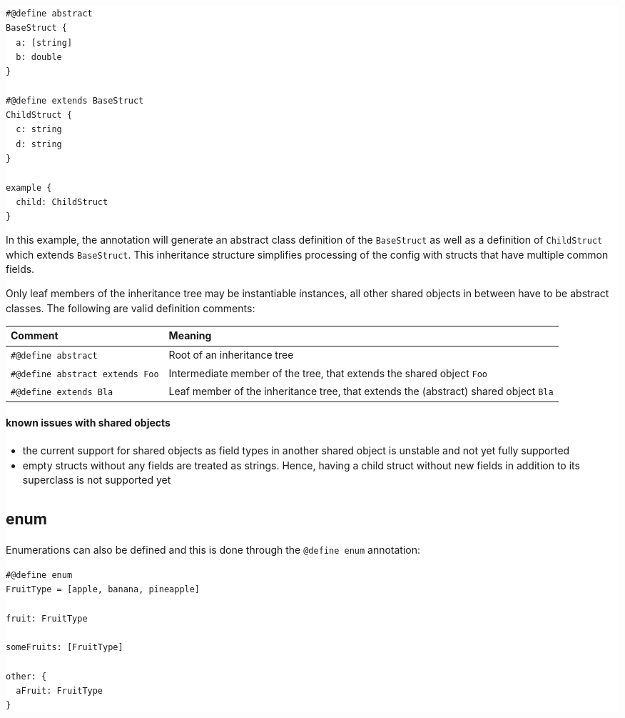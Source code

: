 ```properties
#@define abstract
BaseStruct {
  a: [string]
  b: double
}

#@define extends BaseStruct
ChildStruct {
  c: string
  d: string
}

example {
  child: ChildStruct
}
```

In this example, the annotation will generate an abstract class definition of the ``BaseStruct`` as well as a definition
of ``ChildStruct`` which extends ``BaseStruct``. This inheritance structure simplifies processing of the config with
structs that have multiple common fields.

Only leaf members of the inheritance tree may be instantiable instances, all other shared objects in between have to be
abstract classes.
The following are valid definition comments:

| Comment                          | Meaning                                                                              |
| :------------------------------- | :----------------------------------------------------------------------------------- |
| `#@define abstract`              | Root of an inheritance tree                                                          |
| `#@define abstract extends Foo`   | Intermediate member of the tree, that extends the shared object `Foo`               |
| `#@define extends Bla`           | Leaf member of the inheritance tree, that extends the (abstract) shared object `Bla` |


#### known issues with shared objects

- the current support for shared objects as field types in another shared object is unstable and not yet fully supported
- empty structs without any fields are treated as strings. Hence, having a child struct without new fields in addition
to its superclass is not supported yet


## enum

Enumerations can also be defined and this is done through the
`@define enum` annotation:

```properties
#@define enum
FruitType = [apple, banana, pineapple]

fruit: FruitType

someFruits: [FruitType]

other: {
  aFruit: FruitType
}
```
